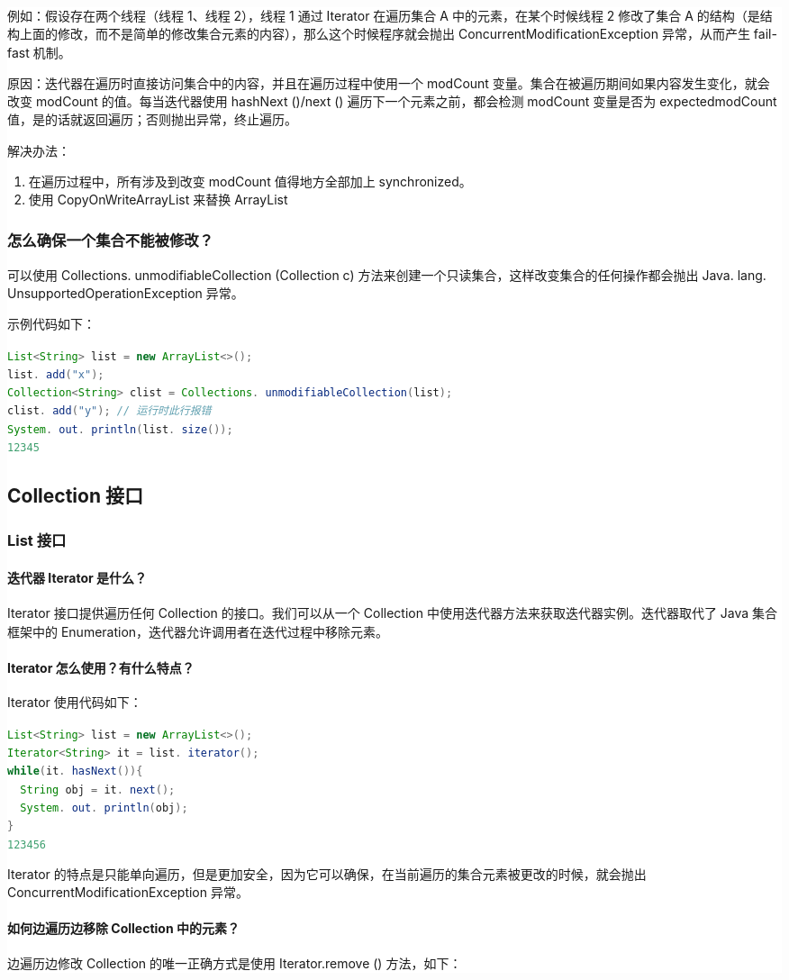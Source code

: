例如：假设存在两个线程（线程 1、线程 2），线程 1 通过 Iterator 在遍历集合 A 中的元素，在某个时候线程 2 修改了集合 A 的结构（是结构上面的修改，而不是简单的修改集合元素的内容），那么这个时候程序就会抛出 ConcurrentModificationException 异常，从而产生 fail-fast 机制。

原因：迭代器在遍历时直接访问集合中的内容，并且在遍历过程中使用一个 modCount 变量。集合在被遍历期间如果内容发生变化，就会改变 modCount 的值。每当迭代器使用 hashNext ()/next () 遍历下一个元素之前，都会检测 modCount 变量是否为 expectedmodCount 值，是的话就返回遍历；否则抛出异常，终止遍历。

解决办法：

1. 在遍历过程中，所有涉及到改变 modCount 值得地方全部加上 synchronized。
2. 使用 CopyOnWriteArrayList 来替换 ArrayList

### 怎么确保一个集合不能被修改？

可以使用 Collections. unmodifiableCollection (Collection c) 方法来创建一个只读集合，这样改变集合的任何操作都会抛出 Java. lang. UnsupportedOperationException 异常。

示例代码如下：

```Java
List<String> list = new ArrayList<>();
list. add("x");
Collection<String> clist = Collections. unmodifiableCollection(list);
clist. add("y"); // 运行时此行报错
System. out. println(list. size());
12345
```

## Collection 接口

### List 接口

#### 迭代器 Iterator 是什么？

Iterator 接口提供遍历任何 Collection 的接口。我们可以从一个 Collection 中使用迭代器方法来获取迭代器实例。迭代器取代了 Java 集合框架中的 Enumeration，迭代器允许调用者在迭代过程中移除元素。

#### Iterator 怎么使用？有什么特点？

Iterator 使用代码如下：

```Java
List<String> list = new ArrayList<>();
Iterator<String> it = list. iterator();
while(it. hasNext()){
  String obj = it. next();
  System. out. println(obj);
}
123456
```

Iterator 的特点是只能单向遍历，但是更加安全，因为它可以确保，在当前遍历的集合元素被更改的时候，就会抛出 ConcurrentModificationException 异常。

#### 如何边遍历边移除 Collection 中的元素？

边遍历边修改 Collection 的唯一正确方式是使用 Iterator.remove () 方法，如下：
